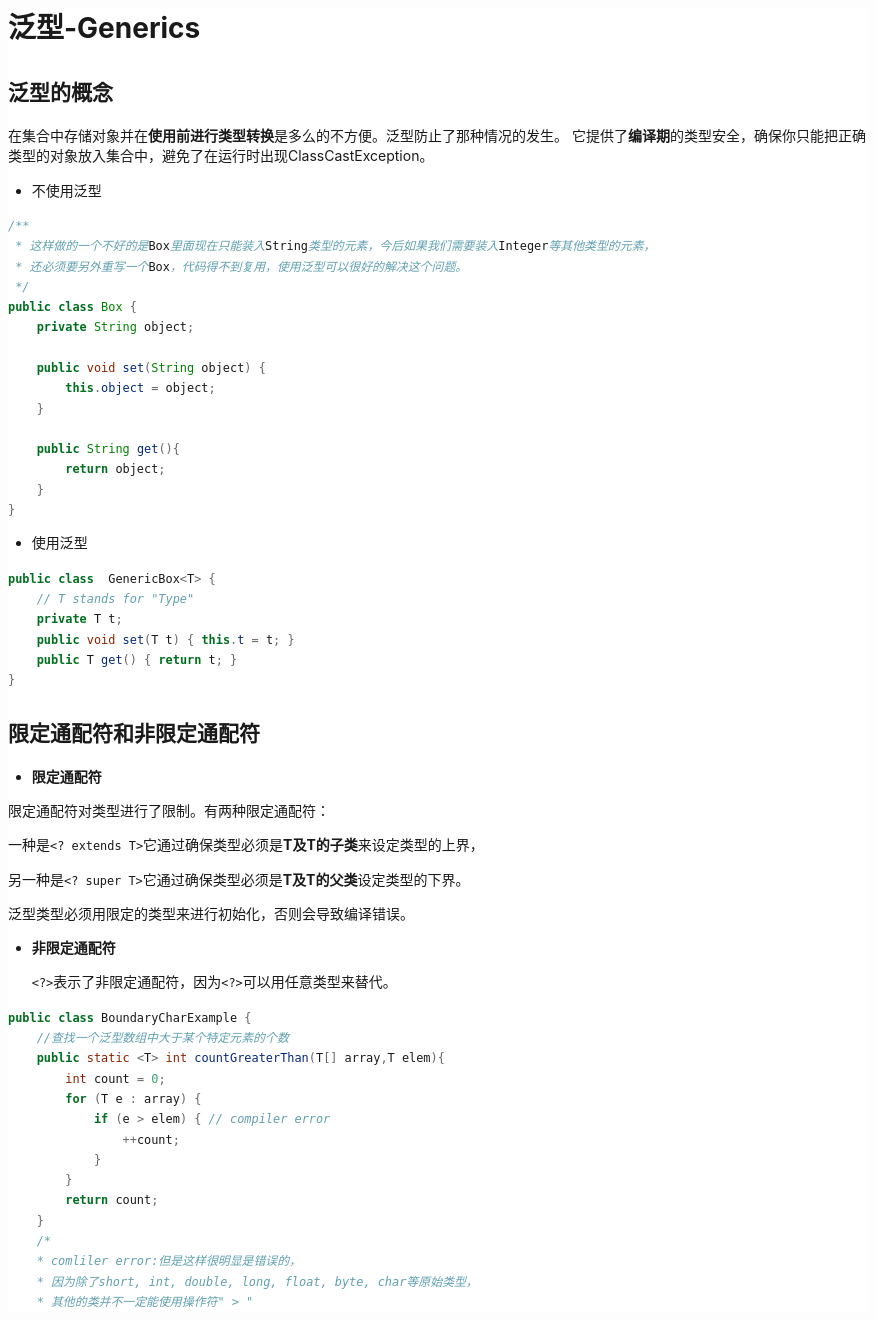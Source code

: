 # 泛型-Generics
## 泛型的概念
在集合中存储对象并在**使用前进行类型转换**是多么的不方便。泛型防止了那种情况的发生。
它提供了**编译期**的类型安全，确保你只能把正确类型的对象放入集合中，避免了在运行时出现ClassCastException。

- 不使用泛型
```java
/**
 * 这样做的一个不好的是Box里面现在只能装入String类型的元素，今后如果我们需要装入Integer等其他类型的元素，
 * 还必须要另外重写一个Box，代码得不到复用，使用泛型可以很好的解决这个问题。
 */
public class Box {
    private String object;

    public void set(String object) {
        this.object = object;
    }

    public String get(){
        return object;
    }
}
```

- 使用泛型
```java
public class  GenericBox<T> {
    // T stands for "Type"
    private T t;
    public void set(T t) { this.t = t; }
    public T get() { return t; }
}
```

## 限定通配符和非限定通配符
- **限定通配符**

限定通配符对类型进行了限制。有两种限定通配符：

一种是`<? extends T>`它通过确保类型必须是**T及T的子类**来设定类型的上界，

另一种是`<? super T>`它通过确保类型必须是**T及T的父类**设定类型的下界。

泛型类型必须用限定的类型来进行初始化，否则会导致编译错误。

- **非限定通配符**

  `<?>`表示了非限定通配符，因为`<?>`可以用任意类型来替代。

```java
public class BoundaryCharExample {
    //查找一个泛型数组中大于某个特定元素的个数
    public static <T> int countGreaterThan(T[] array,T elem){
        int count = 0;
        for (T e : array) {
            if (e > elem) { // compiler error
                ++count;
            }
        }
        return count;
    }
    /*
    * comliler error:但是这样很明显是错误的，
    * 因为除了short, int, double, long, float, byte, char等原始类型，
    * 其他的类并不一定能使用操作符" > "
```